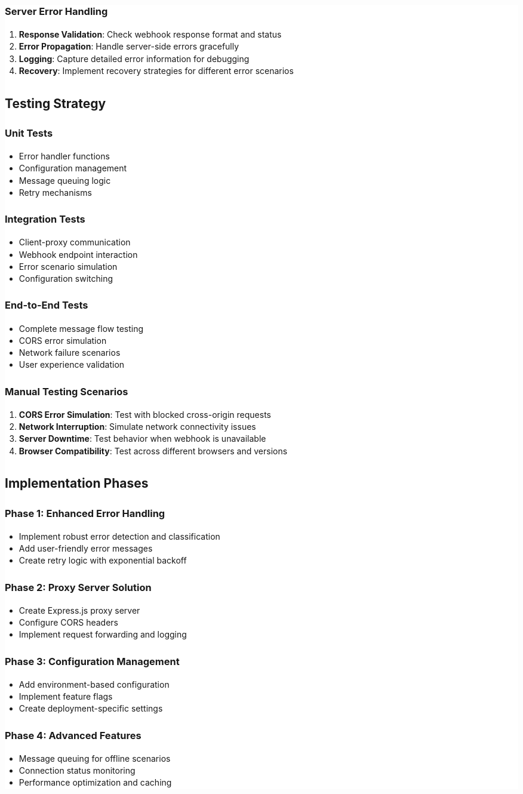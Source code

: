 ### Server Error Handling
1. **Response Validation**: Check webhook response format and status
2. **Error Propagation**: Handle server-side errors gracefully
3. **Logging**: Capture detailed error information for debugging
4. **Recovery**: Implement recovery strategies for different error scenarios

## Testing Strategy

### Unit Tests
- Error handler functions
- Configuration management
- Message queuing logic
- Retry mechanisms

### Integration Tests
- Client-proxy communication
- Webhook endpoint interaction
- Error scenario simulation
- Configuration switching

### End-to-End Tests
- Complete message flow testing
- CORS error simulation
- Network failure scenarios
- User experience validation

### Manual Testing Scenarios
1. **CORS Error Simulation**: Test with blocked cross-origin requests
2. **Network Interruption**: Simulate network connectivity issues
3. **Server Downtime**: Test behavior when webhook is unavailable
4. **Browser Compatibility**: Test across different browsers and versions

## Implementation Phases

### Phase 1: Enhanced Error Handling
- Implement robust error detection and classification
- Add user-friendly error messages
- Create retry logic with exponential backoff

### Phase 2: Proxy Server Solution
- Create Express.js proxy server
- Configure CORS headers
- Implement request forwarding and logging

### Phase 3: Configuration Management
- Add environment-based configuration
- Implement feature flags
- Create deployment-specific settings

### Phase 4: Advanced Features
- Message queuing for offline scenarios
- Connection status monitoring
- Performance optimization and caching